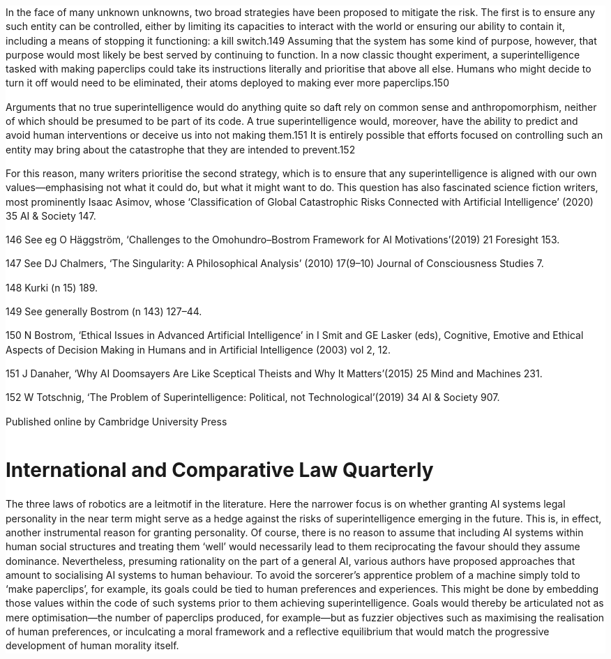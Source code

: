 In the face of many unknown unknowns, two broad strategies have been proposed to mitigate the risk. The first is to ensure any such entity can be controlled, either by limiting its capacities to interact with the world or ensuring our ability to contain it, including a means of stopping it functioning: a kill switch.149 Assuming that the system has some kind of purpose, however, that purpose would most likely be best served by continuing to function. In a now classic thought experiment, a superintelligence tasked with making paperclips could take its instructions literally and prioritise that above all else. Humans who might decide to turn it off would need to be eliminated, their atoms deployed to making ever more paperclips.150

Arguments that no true superintelligence would do anything quite so daft rely on common sense and anthropomorphism, neither of which should be presumed to be part of its code. A true superintelligence would, moreover, have the ability to predict and avoid human interventions or deceive us into not making them.151 It is entirely possible that efforts focused on controlling such an entity may bring about the catastrophe that they are intended to prevent.152

For this reason, many writers prioritise the second strategy, which is to ensure that any superintelligence is aligned with our own values—emphasising not what it could do, but what it might want to do. This question has also fascinated science fiction writers, most prominently Isaac Asimov, whose ‘Classification of Global Catastrophic Risks Connected with Artificial Intelligence’ (2020) 35 AI & Society 147.

146 See eg O Häggström, ‘Challenges to the Omohundro–Bostrom Framework for AI Motivations’(2019) 21 Foresight 153.

147 See DJ Chalmers, ‘The Singularity: A Philosophical Analysis’ (2010) 17(9–10) Journal of Consciousness Studies 7.

148 Kurki (n 15) 189.

149 See generally Bostrom (n 143) 127–44.

150 N Bostrom, ‘Ethical Issues in Advanced Artificial Intelligence’ in I Smit and GE Lasker (eds), Cognitive, Emotive and Ethical Aspects of Decision Making in Humans and in Artificial Intelligence (2003) vol 2, 12.

151 J Danaher, ‘Why AI Doomsayers Are Like Sceptical Theists and Why It Matters’(2015) 25 Mind and Machines 231.

152 W Totschnig, ‘The Problem of Superintelligence: Political, not Technological’(2019) 34 AI & Society 907.

Published online by Cambridge University Press

# International and Comparative Law Quarterly

The three laws of robotics are a leitmotif in the literature. Here the narrower focus is on whether granting AI systems legal personality in the near term might serve as a hedge against the risks of superintelligence emerging in the future. This is, in effect, another instrumental reason for granting personality. Of course, there is no reason to assume that including AI systems within human social structures and treating them ‘well’ would necessarily lead to them reciprocating the favour should they assume dominance. Nevertheless, presuming rationality on the part of a general AI, various authors have proposed approaches that amount to socialising AI systems to human behaviour. To avoid the sorcerer’s apprentice problem of a machine simply told to ‘make paperclips’, for example, its goals could be tied to human preferences and experiences. This might be done by embedding those values within the code of such systems prior to them achieving superintelligence. Goals would thereby be articulated not as mere optimisation—the number of paperclips produced, for example—but as fuzzier objectives such as maximising the realisation of human preferences, or inculcating a moral framework and a reflective equilibrium that would match the progressive development of human morality itself.
